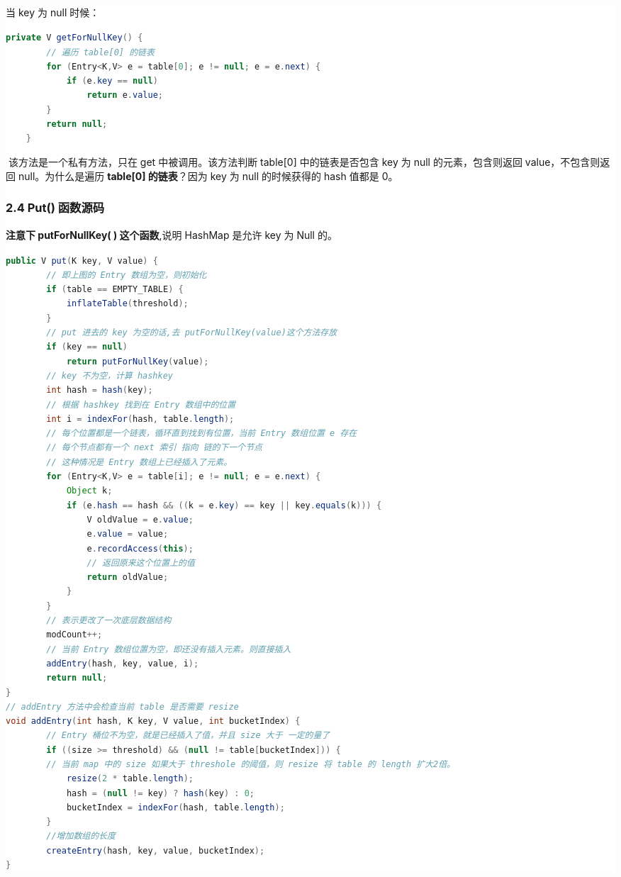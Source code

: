 当 key 为 null 时候：

``` java
private V getForNullKey() {
  		// 遍历 table[0] 的链表
        for (Entry<K,V> e = table[0]; e != null; e = e.next) {
            if (e.key == null)
                return e.value;
        }
        return null;
    }
```

 该方法是一个私有方法，只在 get 中被调用。该方法判断 table[0] 中的链表是否包含 key 为 null 的元素，包含则返回 value，不包含则返回 null。为什么是遍历 **table[0] 的链表**？因为 key 为 null 的时候获得的 hash 值都是 0。

### 2.4 Put() 函数源码

**注意下 putForNullKey( ) 这个函数**,说明 HashMap 是允许 key 为 Null 的。

```java
public V put(K key, V value) {
		// 即上图的 Entry 数组为空，则初始化
        if (table == EMPTY_TABLE) {
            inflateTable(threshold);
        }
		// put 进去的 key 为空的话,去 putForNullKey(value)这个方法存放
        if (key == null)
            return putForNullKey(value);
		// key 不为空，计算 hashkey
        int hash = hash(key);
		// 根据 hashkey 找到在 Entry 数组中的位置
        int i = indexFor(hash, table.length);
		// 每个位置都是一个链表，循环直到找到有位置，当前 Entry 数组位置 e 存在
		// 每个节点都有一个 next 索引 指向 链的下一个节点
  		// 这种情况是 Entry 数组上已经插入了元素。
        for (Entry<K,V> e = table[i]; e != null; e = e.next) {
            Object k;
            if (e.hash == hash && ((k = e.key) == key || key.equals(k))) {
                V oldValue = e.value;
                e.value = value;
                e.recordAccess(this);
				// 返回原来这个位置上的值
                return oldValue;
            }
        }
        // 表示更改了一次底层数据结构
        modCount++;
		// 当前 Entry 数组位置为空，即还没有插入元素。则直接插入
        addEntry(hash, key, value, i);
        return null;
}
// addEntry 方法中会检查当前 table 是否需要 resize
void addEntry(int hash, K key, V value, int bucketIndex) {
		// Entry 桶位不为空，就是已经插入了值，并且 size 大于 一定的量了
        if ((size >= threshold) && (null != table[bucketIndex])) {
		// 当前 map 中的 size 如果大于 threshole 的阈值，则 resize 将 table 的 length 扩大2倍。
            resize(2 * table.length); 
            hash = (null != key) ? hash(key) : 0;
            bucketIndex = indexFor(hash, table.length);
        }
		//增加数组的长度
        createEntry(hash, key, value, bucketIndex);
}
```

